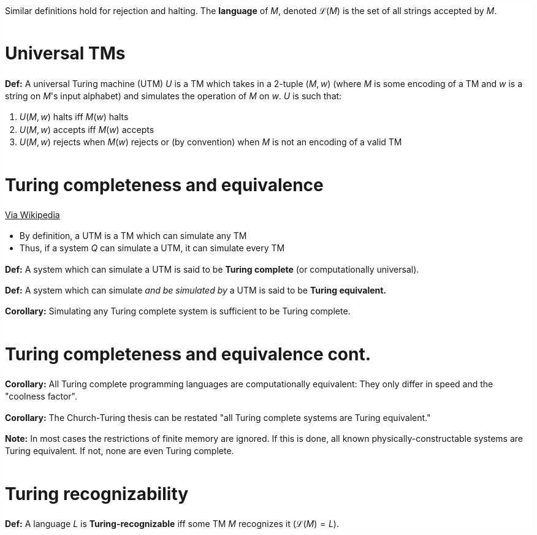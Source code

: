 Similar definitions hold for rejection and halting. The
**language** of $M$, denoted $\mathcal{L}(M)$ is the set of all
strings accepted by $M$.

# Universal TMs

**Def:** A universal Turing machine (UTM) $U$ is a TM which
takes in a 2-tuple $(M, w)$ (where $M$ is some encoding of a TM
and $w$ is a string on $M$'s input alphabet) and simulates the
operation of $M$ on $w$. $U$ is such that:

1. $U(M, w)$ halts iff $M(w)$ halts
2. $U(M, w)$ accepts iff $M(w)$ accepts
3. $U(M, w)$ rejects when $M(w)$ rejects or (by convention) when
    $M$ is not an encoding of a valid TM

# Turing completeness and equivalence

[Via Wikipedia](https://en.wikipedia.org/wiki/Turing_completeness)

- By definition, a UTM is a TM which can simulate any TM
- Thus, if a system $Q$ can simulate a UTM, it can simulate
    every TM

**Def:** A system which can simulate a UTM is said to be
**Turing complete** (or computationally universal).

**Def:** A system which can simulate *and be simulated by* a UTM
is said to be **Turing equivalent.**

**Corollary:** Simulating any Turing complete system is
sufficient to be Turing complete.

# Turing completeness and equivalence cont.

**Corollary:** All Turing complete programming languages are
computationally equivalent: They only differ in speed and the
"coolness factor".

**Corollary:** The Church-Turing thesis can be restated "all
Turing complete systems are Turing equivalent."

**Note:** In most cases the restrictions of finite memory are
ignored. If this is done, all known physically-constructable
systems are Turing equivalent. If not, none are even Turing
complete.

# Turing recognizability

**Def:** A language $L$ is **Turing-recognizable** iff some TM
$M$ recognizes it ($\mathcal{L}(M) = L$).
